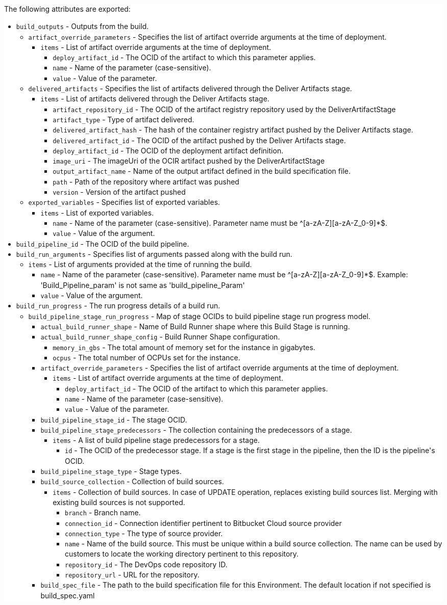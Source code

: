 The following attributes are exported:

* `build_outputs` - Outputs from the build.
	* `artifact_override_parameters` - Specifies the list of artifact override arguments at the time of deployment.
		* `items` - List of artifact override arguments at the time of deployment.
			* `deploy_artifact_id` - The OCID of the artifact to which this parameter applies.
			* `name` - Name of the parameter (case-sensitive).
			* `value` - Value of the parameter.
	* `delivered_artifacts` - Specifies the list of artifacts delivered through the Deliver Artifacts stage.
		* `items` - List of artifacts delivered through the Deliver Artifacts stage.
			* `artifact_repository_id` - The OCID of the artifact registry repository used by the DeliverArtifactStage
			* `artifact_type` - Type of artifact delivered.
			* `delivered_artifact_hash` - The hash of the container registry artifact pushed by the Deliver Artifacts stage.
			* `delivered_artifact_id` - The OCID of the artifact pushed by the Deliver Artifacts stage.
			* `deploy_artifact_id` - The OCID of the deployment artifact definition.
			* `image_uri` - The imageUri of the OCIR artifact pushed by the DeliverArtifactStage
			* `output_artifact_name` - Name of the output artifact defined in the build specification file.
			* `path` - Path of the repository where artifact was pushed
			* `version` - Version of the artifact pushed
	* `exported_variables` - Specifies list of exported variables. 
		* `items` - List of exported variables.
			* `name` - Name of the parameter (case-sensitive). Parameter name must be ^[a-zA-Z][a-zA-Z_0-9]*$. 
			* `value` - Value of the argument.
* `build_pipeline_id` - The OCID of the build pipeline.
* `build_run_arguments` - Specifies list of arguments passed along with the build run. 
	* `items` - List of arguments provided at the time of running the build.
		* `name` - Name of the parameter (case-sensitive). Parameter name must be ^[a-zA-Z][a-zA-Z_0-9]*$. Example: 'Build_Pipeline_param' is not same as 'build_pipeline_Param' 
		* `value` - Value of the argument.
* `build_run_progress` - The run progress details of a build run.
	* `build_pipeline_stage_run_progress` - Map of stage OCIDs to build pipeline stage run progress model.
		* `actual_build_runner_shape` - Name of Build Runner shape where this Build Stage is running.
		* `actual_build_runner_shape_config` - Build Runner Shape configuration.
			* `memory_in_gbs` - The total amount of memory set for the instance in gigabytes.
			* `ocpus` - The total number of OCPUs set for the instance.
		* `artifact_override_parameters` - Specifies the list of artifact override arguments at the time of deployment.
			* `items` - List of artifact override arguments at the time of deployment.
				* `deploy_artifact_id` - The OCID of the artifact to which this parameter applies.
				* `name` - Name of the parameter (case-sensitive).
				* `value` - Value of the parameter.
		* `build_pipeline_stage_id` - The stage OCID.
		* `build_pipeline_stage_predecessors` - The collection containing the predecessors of a stage.
			* `items` - A list of build pipeline stage predecessors for a stage.
				* `id` - The OCID of the predecessor stage. If a stage is the first stage in the pipeline, then the ID is the pipeline's OCID. 
		* `build_pipeline_stage_type` - Stage types.
		* `build_source_collection` - Collection of build sources.
			* `items` - Collection of build sources. In case of UPDATE operation, replaces existing build sources list. Merging with existing build sources is not supported.
				* `branch` - Branch name.
				* `connection_id` - Connection identifier pertinent to Bitbucket Cloud source provider
				* `connection_type` - The type of source provider.
				* `name` - Name of the build source. This must be unique within a build source collection. The name can be used by customers to locate the working directory pertinent to this repository.
				* `repository_id` - The DevOps code repository ID.
				* `repository_url` - URL for the repository.
		* `build_spec_file` - The path to the build specification file for this Environment. The default location if not specified is build_spec.yaml